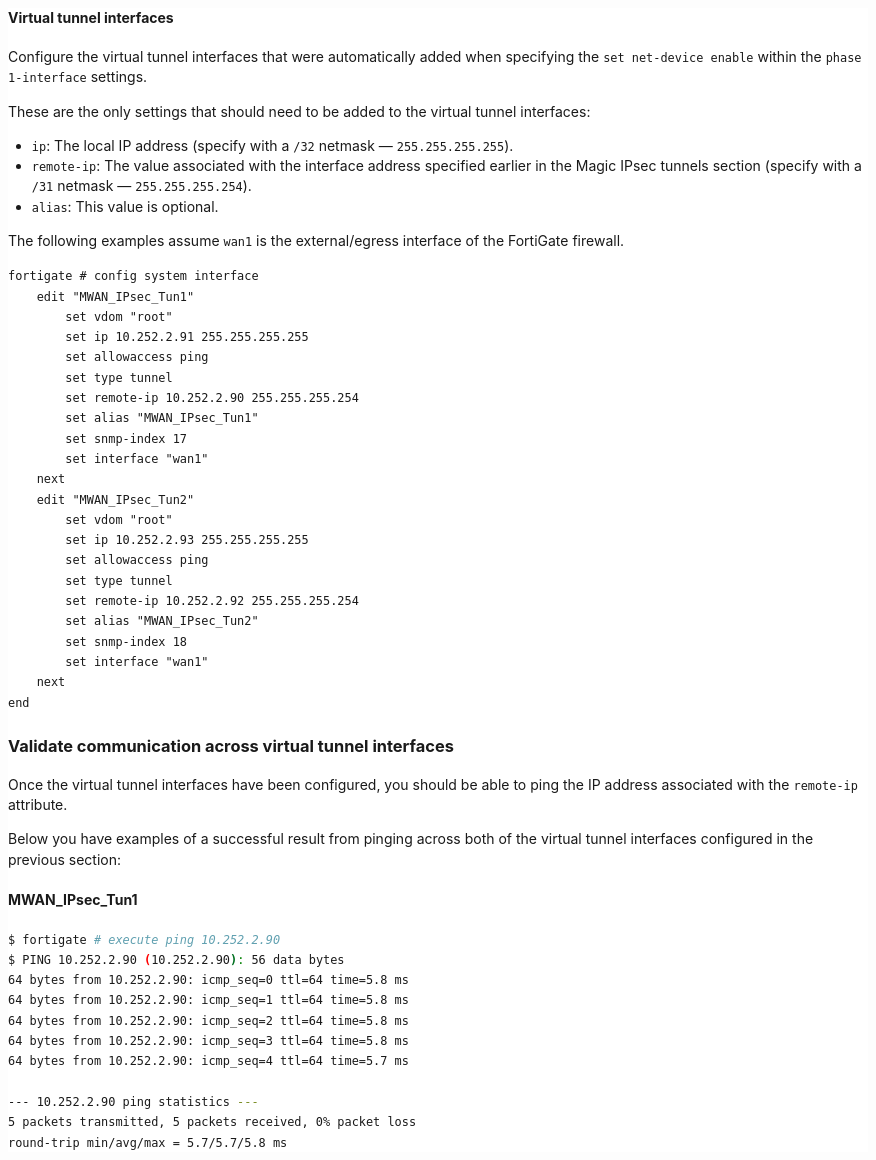#### Virtual tunnel interfaces

Configure the virtual tunnel interfaces that were automatically added when specifying the `set net-device enable` within the `phase1-interface` settings.

These are the only settings that should need to be added to the virtual tunnel interfaces:
- `ip`: The local IP address (specify with a `/32` netmask — `255.255.255.255`).
- `remote-ip`: The value associated with the interface address specified earlier in the Magic IPsec tunnels section (specify with a `/31` netmask — `255.255.255.254`).
- `alias`: This value is optional.

The following examples assume `wan1` is the external/egress interface of the FortiGate firewall.

```txt
fortigate # config system interface
    edit "MWAN_IPsec_Tun1"
        set vdom "root"
        set ip 10.252.2.91 255.255.255.255
        set allowaccess ping
        set type tunnel
        set remote-ip 10.252.2.90 255.255.255.254
        set alias "MWAN_IPsec_Tun1"
        set snmp-index 17
        set interface "wan1"
    next
    edit "MWAN_IPsec_Tun2"
        set vdom "root"
        set ip 10.252.2.93 255.255.255.255
        set allowaccess ping
        set type tunnel
        set remote-ip 10.252.2.92 255.255.255.254
        set alias "MWAN_IPsec_Tun2"
        set snmp-index 18
        set interface "wan1"
    next
end
```

### Validate communication across virtual tunnel interfaces

Once the virtual tunnel interfaces have been configured, you should be able to ping the IP address associated with the `remote-ip` attribute.

Below you have examples of a successful result from pinging across both of the virtual tunnel interfaces configured in the previous section:

#### MWAN_IPsec_Tun1

```sh
$ fortigate # execute ping 10.252.2.90
$ PING 10.252.2.90 (10.252.2.90): 56 data bytes
64 bytes from 10.252.2.90: icmp_seq=0 ttl=64 time=5.8 ms
64 bytes from 10.252.2.90: icmp_seq=1 ttl=64 time=5.8 ms
64 bytes from 10.252.2.90: icmp_seq=2 ttl=64 time=5.8 ms
64 bytes from 10.252.2.90: icmp_seq=3 ttl=64 time=5.8 ms
64 bytes from 10.252.2.90: icmp_seq=4 ttl=64 time=5.7 ms

--- 10.252.2.90 ping statistics ---
5 packets transmitted, 5 packets received, 0% packet loss
round-trip min/avg/max = 5.7/5.7/5.8 ms
```
